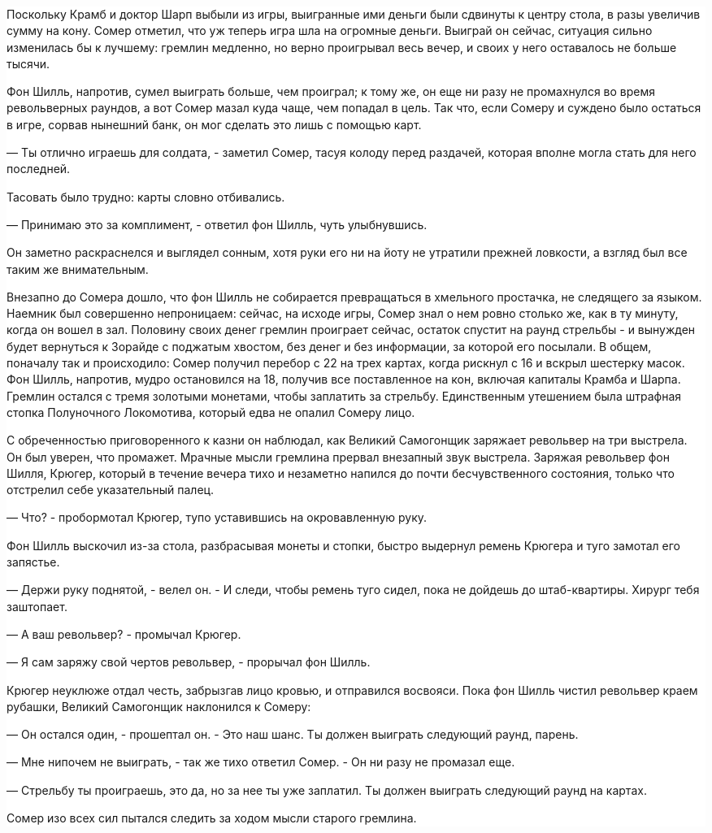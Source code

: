 Поскольку Крамб и доктор Шарп выбыли из игры, выигранные ими деньги были сдвинуты к центру стола, в разы увеличив сумму на кону. Сомер отметил, что уж теперь игра шла на огромные деньги. Выиграй он сейчас, ситуация сильно изменилась бы к лучшему: гремлин медленно, но верно проигрывал весь вечер, и своих у него оставалось не больше тысячи.

Фон Шилль, напротив, сумел выиграть больше, чем проиграл; к тому же, он еще ни разу не промахнулся во время револьверных раундов, а вот Сомер мазал куда чаще, чем попадал в цель. Так что, если Сомеру и суждено было остаться в игре, сорвав нынешний банк, он мог сделать это лишь с помощью карт.

—  Ты отлично играешь для солдата, - заметил Сомер, тасуя колоду перед раздачей, которая вполне могла стать для него последней.

Тасовать было трудно: карты словно отбивались.

— Принимаю это за комплимент, - ответил фон Шилль, чуть улыбнувшись.

Он заметно раскраснелся и выглядел сонным, хотя руки его ни на йоту не утратили прежней ловкости, а взгляд был все таким же внимательным.

Внезапно до Сомера дошло, что фон Шилль не собирается превращаться в хмельного простачка, не следящего за языком. Наемник был совершенно непроницаем: сейчас, на исходе игры, Сомер знал о нем ровно столько же, как в ту минуту, когда он вошел в зал. Половину своих денег гремлин проиграет сейчас, остаток спустит на раунд стрельбы - и вынужден будет вернуться к Зорайде с поджатым хвостом, без денег и без информации, за которой его посылали.
В общем, поначалу так и происходило: Сомер получил перебор с 22 на трех картах, когда рискнул с 16 и вскрыл шестерку масок. Фон Шилль, напротив, мудро остановился на 18, получив все поставленное на кон, включая капиталы Крамба и Шарпа. Гремлин остался с тремя золотыми монетами, чтобы заплатить за стрельбу.
Единственным утешением была штрафная стопка Полуночного Локомотива, который едва не опалил Сомеру лицо.

С обреченностью приговоренного к казни он наблюдал, как Великий Самогонщик заряжает револьвер на три выстрела. Он был уверен, что промажет. Мрачные мысли гремлина прервал внезапный звук выстрела. Заряжая револьвер фон Шилля, Крюгер, который в течение вечера тихо и незаметно напился до почти бесчувственного состояния, только что отстрелил себе указательный палец.

— Что? - пробормотал Крюгер, тупо уставившись на окровавленную руку.

Фон Шилль выскочил из-за стола, разбрасывая монеты и стопки, быстро выдернул ремень Крюгера и туго замотал его запястье.

— Держи руку поднятой, - велел он. - И следи, чтобы ремень туго сидел, пока не дойдешь до штаб-квартиры. Хирург тебя заштопает.

— А ваш револьвер? - промычал Крюгер.

—  Я сам заряжу свой чертов револьвер, - прорычал фон Шилль.

Крюгер неуклюже отдал честь, забрызгав лицо кровью, и отправился восвояси. Пока фон Шилль чистил револьвер краем рубашки, Великий Самогонщик наклонился к Сомеру:

— Он остался один, - прошептал он. - Это наш шанс. Ты должен выиграть следующий раунд, парень.

— Мне нипочем не выиграть, - так же тихо ответил Сомер. - Он ни разу не промазал еще.

— Стрельбу ты проиграешь, это да, но за нее ты уже заплатил. Ты должен выиграть следующий раунд на картах.

Сомер изо всех сил пытался следить за ходом мысли старого гремлина.
